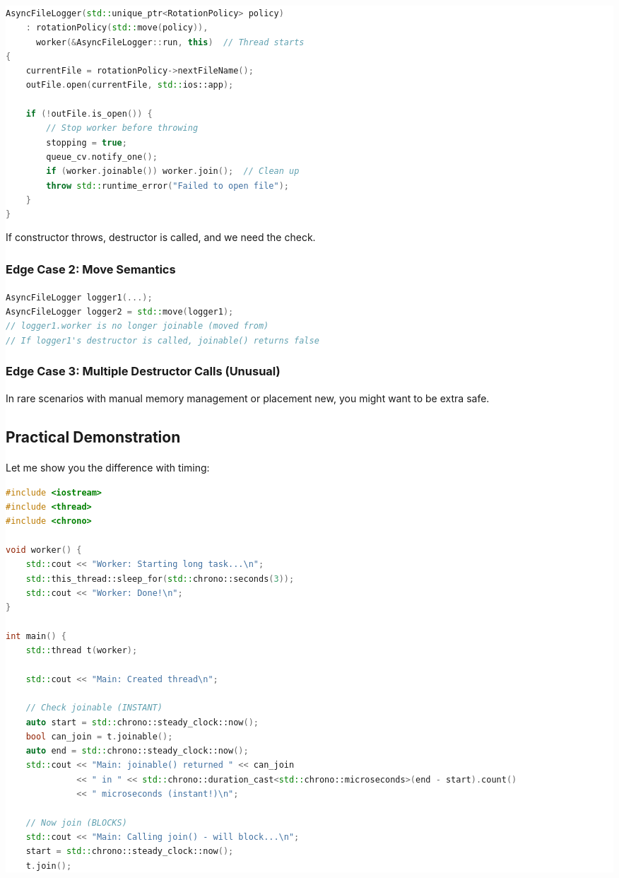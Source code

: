 ```cpp
AsyncFileLogger(std::unique_ptr<RotationPolicy> policy)
    : rotationPolicy(std::move(policy)), 
      worker(&AsyncFileLogger::run, this)  // Thread starts
{
    currentFile = rotationPolicy->nextFileName();
    outFile.open(currentFile, std::ios::app);
    
    if (!outFile.is_open()) {
        // Stop worker before throwing
        stopping = true;
        queue_cv.notify_one();
        if (worker.joinable()) worker.join();  // Clean up
        throw std::runtime_error("Failed to open file");
    }
}
```

If constructor throws, destructor is called, and we need the check.

### Edge Case 2: Move Semantics

```cpp
AsyncFileLogger logger1(...);
AsyncFileLogger logger2 = std::move(logger1);
// logger1.worker is no longer joinable (moved from)
// If logger1's destructor is called, joinable() returns false
```

### Edge Case 3: Multiple Destructor Calls (Unusual)

In rare scenarios with manual memory management or placement new, you might want to be extra safe.

## Practical Demonstration

Let me show you the difference with timing:

```cpp
#include <iostream>
#include <thread>
#include <chrono>

void worker() {
    std::cout << "Worker: Starting long task...\n";
    std::this_thread::sleep_for(std::chrono::seconds(3));
    std::cout << "Worker: Done!\n";
}

int main() {
    std::thread t(worker);
    
    std::cout << "Main: Created thread\n";
    
    // Check joinable (INSTANT)
    auto start = std::chrono::steady_clock::now();
    bool can_join = t.joinable();
    auto end = std::chrono::steady_clock::now();
    std::cout << "Main: joinable() returned " << can_join 
              << " in " << std::chrono::duration_cast<std::chrono::microseconds>(end - start).count() 
              << " microseconds (instant!)\n";
    
    // Now join (BLOCKS)
    std::cout << "Main: Calling join() - will block...\n";
    start = std::chrono::steady_clock::now();
    t.join();
```